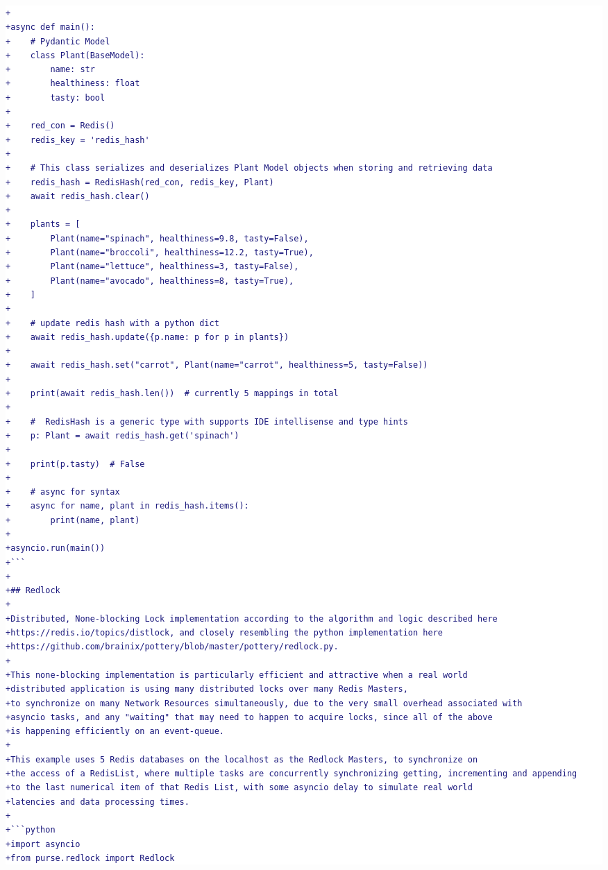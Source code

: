 ```diff
+
+async def main():
+    # Pydantic Model
+    class Plant(BaseModel):
+        name: str
+        healthiness: float
+        tasty: bool
+
+    red_con = Redis()
+    redis_key = 'redis_hash'
+
+    # This class serializes and deserializes Plant Model objects when storing and retrieving data
+    redis_hash = RedisHash(red_con, redis_key, Plant)
+    await redis_hash.clear()
+
+    plants = [
+        Plant(name="spinach", healthiness=9.8, tasty=False),
+        Plant(name="broccoli", healthiness=12.2, tasty=True),
+        Plant(name="lettuce", healthiness=3, tasty=False),
+        Plant(name="avocado", healthiness=8, tasty=True),
+    ]
+
+    # update redis hash with a python dict
+    await redis_hash.update({p.name: p for p in plants})
+
+    await redis_hash.set("carrot", Plant(name="carrot", healthiness=5, tasty=False))
+
+    print(await redis_hash.len())  # currently 5 mappings in total
+    
+    #  RedisHash is a generic type with supports IDE intellisense and type hints
+    p: Plant = await redis_hash.get('spinach')
+    
+    print(p.tasty)  # False
+    
+    # async for syntax
+    async for name, plant in redis_hash.items():
+        print(name, plant)
+
+asyncio.run(main())
+```
+
+## Redlock
+
+Distributed, None-blocking Lock implementation according to the algorithm and logic described here
+https://redis.io/topics/distlock, and closely resembling the python implementation here
+https://github.com/brainix/pottery/blob/master/pottery/redlock.py.
+
+This none-blocking implementation is particularly efficient and attractive when a real world
+distributed application is using many distributed locks over many Redis Masters,
+to synchronize on many Network Resources simultaneously, due to the very small overhead associated with
+asyncio tasks, and any "waiting" that may need to happen to acquire locks, since all of the above
+is happening efficiently on an event-queue.
+
+This example uses 5 Redis databases on the localhost as the Redlock Masters, to synchronize on
+the access of a RedisList, where multiple tasks are concurrently synchronizing getting, incrementing and appending
+to the last numerical item of that Redis List, with some asyncio delay to simulate real world
+latencies and data processing times.
+
+```python
+import asyncio
+from purse.redlock import Redlock
```